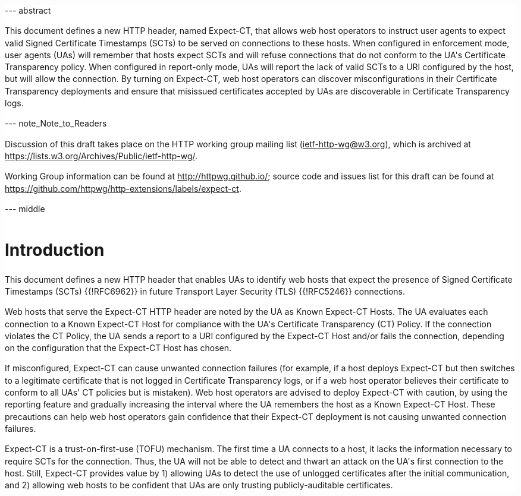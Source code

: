 --- abstract

This document defines a new HTTP header, named Expect-CT, that allows web host
operators to instruct user agents to expect valid Signed Certificate Timestamps
(SCTs) to be served on connections to these hosts. When configured in
enforcement mode, user agents (UAs) will remember that hosts expect SCTs and
will refuse connections that do not conform to the UA's Certificate Transparency
policy. When configured in report-only mode, UAs will report the lack of valid
SCTs to a URI configured by the host, but will allow the connection. By turning
on Expect-CT, web host operators can discover misconfigurations in their
Certificate Transparency deployments and ensure that misissued certificates
accepted by UAs are discoverable in Certificate Transparency logs.

--- note_Note_to_Readers

Discussion of this draft takes place on the HTTP working group mailing list
(ietf-http-wg@w3.org), which is archived at <https://lists.w3.org/Archives/Public/ietf-http-wg/>.

Working Group information can be found at <http://httpwg.github.io/>; source
code and issues list for this draft can be found at
<https://github.com/httpwg/http-extensions/labels/expect-ct>.


--- middle

# Introduction

This document defines a new HTTP header that enables UAs to identify web hosts
that expect the presence of Signed Certificate Timestamps (SCTs) {{!RFC6962}} in
future Transport Layer Security (TLS) {{!RFC5246}} connections.

Web hosts that serve the Expect-CT HTTP header are noted by the UA as Known
Expect-CT Hosts. The UA evaluates each connection to a Known Expect-CT Host for
compliance with the UA's Certificate Transparency (CT) Policy. If the connection
violates the CT Policy, the UA sends a report to a URI configured by the
Expect-CT Host and/or fails the connection, depending on the configuration that
the Expect-CT Host has chosen.

If misconfigured, Expect-CT can cause unwanted connection failures (for example,
if a host deploys Expect-CT but then switches to a legitimate certificate that
is not logged in Certificate Transparency logs, or if a web host operator
believes their certificate to conform to all UAs' CT policies but is
mistaken). Web host operators are advised to deploy Expect-CT with caution, by
using the reporting feature and gradually increasing the interval where the UA
remembers the host as a Known Expect-CT Host. These precautions can help web
host operators gain confidence that their Expect-CT deployment is not causing
unwanted connection failures.

Expect-CT is a trust-on-first-use (TOFU) mechanism. The first time a UA
connects to a host, it lacks the information necessary to require SCTs for the
connection. Thus, the UA will not be able to detect and thwart an attack on the
UA's first connection to the host. Still, Expect-CT provides value by 1)
allowing UAs to detect the use of unlogged certificates after the initial
communication, and 2) allowing web hosts to be confident that UAs are only
trusting publicly-auditable certificates.
